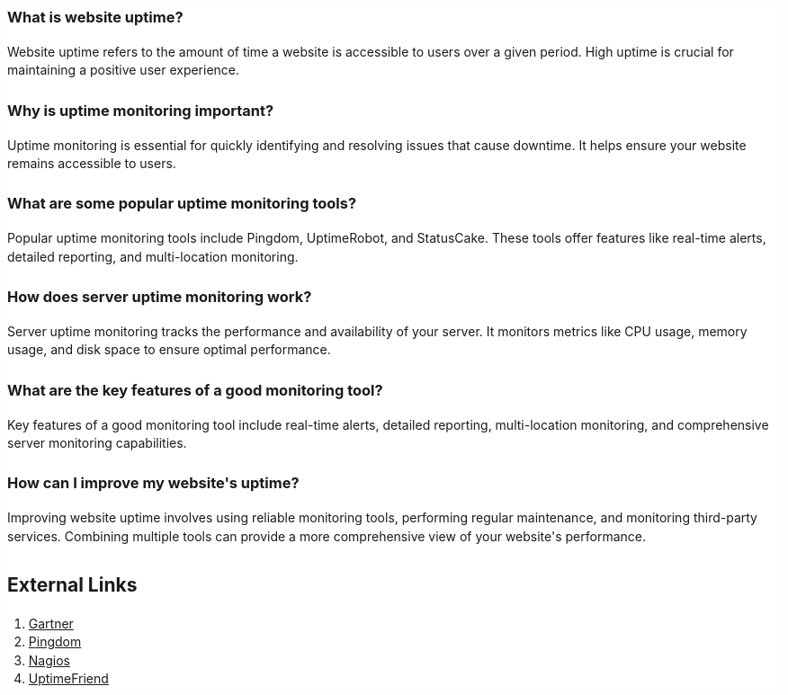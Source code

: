 ### What is website uptime?

Website uptime refers to the amount of time a website is accessible to users over a given period. High uptime is crucial for maintaining a positive user experience.

### Why is uptime monitoring important?

Uptime monitoring is essential for quickly identifying and resolving issues that cause downtime. It helps ensure your website remains accessible to users.

### What are some popular uptime monitoring tools?

Popular uptime monitoring tools include Pingdom, UptimeRobot, and StatusCake. These tools offer features like real-time alerts, detailed reporting, and multi-location monitoring.

### How does server uptime monitoring work?

Server uptime monitoring tracks the performance and availability of your server. It monitors metrics like CPU usage, memory usage, and disk space to ensure optimal performance.

### What are the key features of a good monitoring tool?

Key features of a good monitoring tool include real-time alerts, detailed reporting, multi-location monitoring, and comprehensive server monitoring capabilities.

### How can I improve my website's uptime?

Improving website uptime involves using reliable monitoring tools, performing regular maintenance, and monitoring third-party services. Combining multiple tools can provide a more comprehensive view of your website's performance.

## External Links

1. [Gartner](https://www.gartner.com/en)
2. [Pingdom](https://www.pingdom.com/)
3. [Nagios](https://www.nagios.org/)
4. [UptimeFriend](https://uptimefriend.com/)